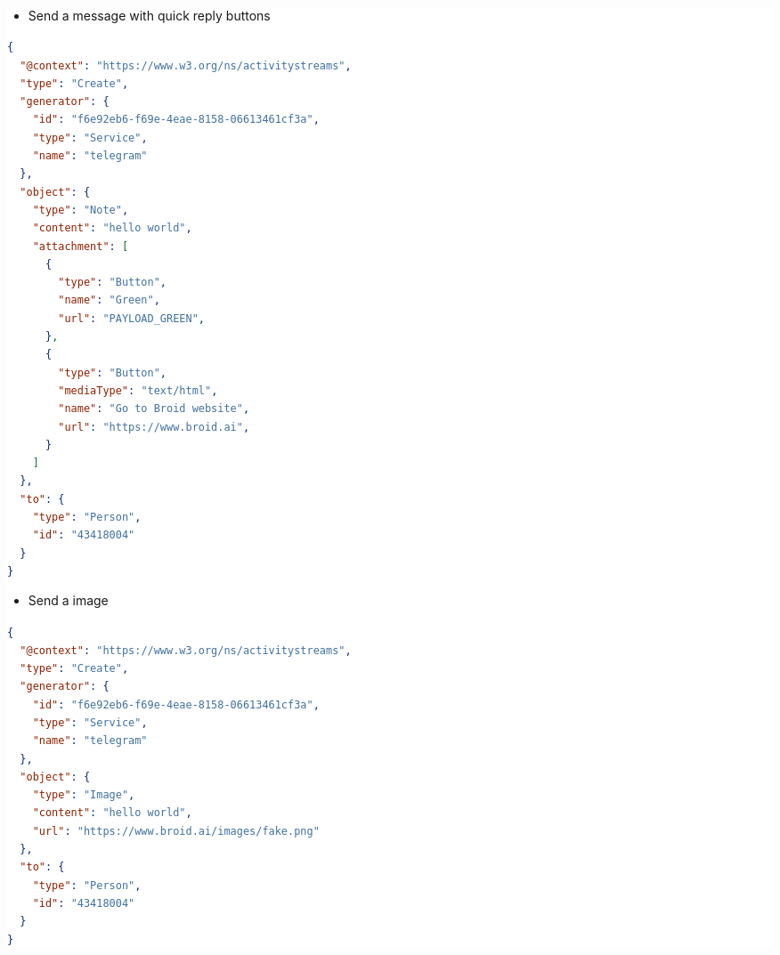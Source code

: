 - Send a message with quick reply buttons

```json
{
  "@context": "https://www.w3.org/ns/activitystreams",
  "type": "Create",
  "generator": {
    "id": "f6e92eb6-f69e-4eae-8158-06613461cf3a",
    "type": "Service",
    "name": "telegram"
  },
  "object": {
    "type": "Note",
    "content": "hello world",
    "attachment": [
      {
        "type": "Button",
        "name": "Green",
        "url": "PAYLOAD_GREEN",
      },
      {
        "type": "Button",
        "mediaType": "text/html",
        "name": "Go to Broid website",
        "url": "https://www.broid.ai",
      }      
    ]
  },
  "to": {
    "type": "Person",
    "id": "43418004"
  }
}
```

- Send a image

```json
{
  "@context": "https://www.w3.org/ns/activitystreams",
  "type": "Create",
  "generator": {
    "id": "f6e92eb6-f69e-4eae-8158-06613461cf3a",
    "type": "Service",
    "name": "telegram"
  },
  "object": {
    "type": "Image",
    "content": "hello world",
    "url": "https://www.broid.ai/images/fake.png"
  },
  "to": {
    "type": "Person",
    "id": "43418004"
  }
}
```
